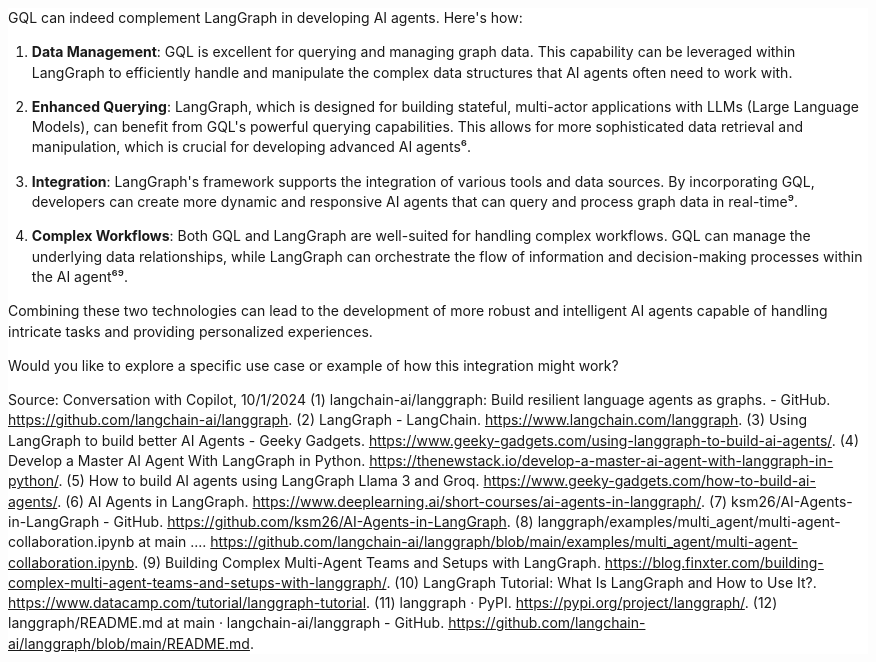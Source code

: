 GQL can indeed complement LangGraph in developing AI agents. Here's how:

1. **Data Management**: GQL is excellent for querying and managing graph data. This capability can be leveraged within LangGraph to efficiently handle and manipulate the complex data structures that AI agents often need to work with.

2. **Enhanced Querying**: LangGraph, which is designed for building stateful, multi-actor applications with LLMs (Large Language Models), can benefit from GQL's powerful querying capabilities. This allows for more sophisticated data retrieval and manipulation, which is crucial for developing advanced AI agents⁶.

3. **Integration**: LangGraph's framework supports the integration of various tools and data sources. By incorporating GQL, developers can create more dynamic and responsive AI agents that can query and process graph data in real-time⁹.

4. **Complex Workflows**: Both GQL and LangGraph are well-suited for handling complex workflows. GQL can manage the underlying data relationships, while LangGraph can orchestrate the flow of information and decision-making processes within the AI agent⁶⁹.

Combining these two technologies can lead to the development of more robust and intelligent AI agents capable of handling intricate tasks and providing personalized experiences.

Would you like to explore a specific use case or example of how this integration might work?

Source: Conversation with Copilot, 10/1/2024
(1) langchain-ai/langgraph: Build resilient language agents as graphs. - GitHub. https://github.com/langchain-ai/langgraph.
(2) LangGraph - LangChain. https://www.langchain.com/langgraph.
(3) Using LangGraph to build better AI Agents - Geeky Gadgets. https://www.geeky-gadgets.com/using-langgraph-to-build-ai-agents/.
(4) Develop a Master AI Agent With LangGraph in Python. https://thenewstack.io/develop-a-master-ai-agent-with-langgraph-in-python/.
(5) How to build AI agents using LangGraph Llama 3 and Groq. https://www.geeky-gadgets.com/how-to-build-ai-agents/.
(6) AI Agents in LangGraph. https://www.deeplearning.ai/short-courses/ai-agents-in-langgraph/.
(7) ksm26/AI-Agents-in-LangGraph - GitHub. https://github.com/ksm26/AI-Agents-in-LangGraph.
(8) langgraph/examples/multi_agent/multi-agent-collaboration.ipynb at main .... https://github.com/langchain-ai/langgraph/blob/main/examples/multi_agent/multi-agent-collaboration.ipynb.
(9) Building Complex Multi-Agent Teams and Setups with LangGraph. https://blog.finxter.com/building-complex-multi-agent-teams-and-setups-with-langgraph/.
(10) LangGraph Tutorial: What Is LangGraph and How to Use It?. https://www.datacamp.com/tutorial/langgraph-tutorial.
(11) langgraph · PyPI. https://pypi.org/project/langgraph/.
(12) langgraph/README.md at main · langchain-ai/langgraph - GitHub. https://github.com/langchain-ai/langgraph/blob/main/README.md.





